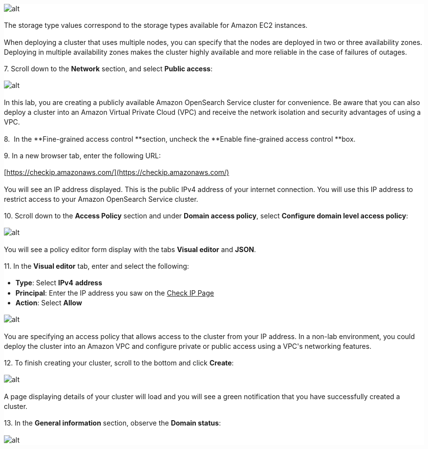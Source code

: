 ![alt](https://assets.cloudacademy.com/bakery/media/uploads/content_engine/image-20220510112534-1-bb3915db-05d2-4fbd-82b5-0e933ad5281a.png)

The storage type values correspond to the storage types available for Amazon EC2 instances.

When deploying a cluster that uses multiple nodes, you can specify that the nodes are deployed in two or three availability zones. Deploying in multiple availability zones makes the cluster highly available and more reliable in the case of failures of outages.

7\. Scroll down to the **Network** section, and select **Public access**:

![alt](https://assets.cloudacademy.com/bakery/media/uploads/content_engine/image-98784143-ac05-420f-b6b3-2e5213787b19.png)

In this lab, you are creating a publicly available Amazon OpenSearch Service cluster for convenience. Be aware that you can also deploy a cluster into an Amazon Virtual Private Cloud (VPC) and receive the network isolation and security advantages of using a VPC.

8.  In the **Fine-grained access control **section, uncheck the **Enable fine-grained access control **box.

9\. In a new browser tab, enter the following URL:

[https://checkip.amazonaws.com/](https://checkip.amazonaws.com/)

You will see an IP address displayed. This is the public IPv4 address of your internet connection. You will use this IP address to restrict access to your Amazon OpenSearch Service cluster.

10\. Scroll down to the **Access Policy** section and under **Domain access policy**, select **Configure domain level access policy**:

![alt](https://assets.cloudacademy.com/bakery/media/uploads/content_engine/image-20220429105143-7-146d73ea-3a3a-4bfd-bfb1-4293e282590c.png)

You will see a policy editor form display with the tabs **Visual editor** and **JSON**.

11\. In the **Visual editor** tab, enter and select the following:

* **Type**: Select **IPv4** **address**
* **Principal**: Enter the IP address you saw on the [Check IP Page](https://checkip.amazonaws.com/)
* **Action**: Select **Allow**

![alt](https://assets.cloudacademy.com/bakery/media/uploads/content_engine/image-20220429105226-9-19d81744-2561-4cd5-887b-0256a54745b4.png)

You are specifying an access policy that allows access to the cluster from your IP address. In a non-lab environment, you could deploy the cluster into an Amazon VPC and configure private or public access using a VPC's networking features.

12\. To finish creating your cluster, scroll to the bottom and click **Create**:

![alt](https://assets.cloudacademy.com/bakery/media/uploads/content_engine/image-20220429105337-10-0e7e8951-2052-4df0-889d-cebfc68e2c7a.png)

A page displaying details of your cluster will load and you will see a green notification that you have successfully created a cluster.

13\. In the **General information** section, observe the **Domain status**:

![alt](https://assets.cloudacademy.com/bakery/media/uploads/content_engine/image-f1a5ea63-82b6-421c-b140-3f3f9f05262f.png)
